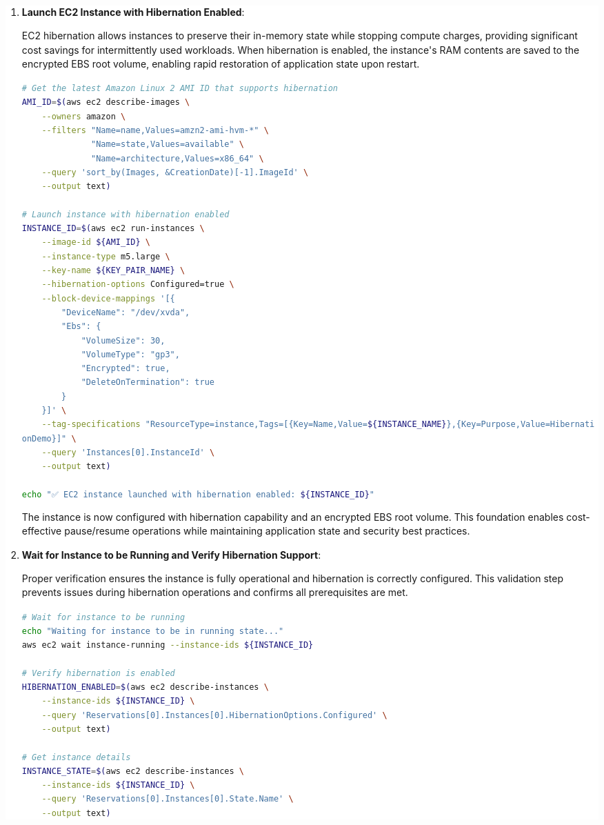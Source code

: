 1. **Launch EC2 Instance with Hibernation Enabled**:

   EC2 hibernation allows instances to preserve their in-memory state while stopping compute charges, providing significant cost savings for intermittently used workloads. When hibernation is enabled, the instance's RAM contents are saved to the encrypted EBS root volume, enabling rapid restoration of application state upon restart.

   ```bash
   # Get the latest Amazon Linux 2 AMI ID that supports hibernation
   AMI_ID=$(aws ec2 describe-images \
       --owners amazon \
       --filters "Name=name,Values=amzn2-ami-hvm-*" \
                 "Name=state,Values=available" \
                 "Name=architecture,Values=x86_64" \
       --query 'sort_by(Images, &CreationDate)[-1].ImageId' \
       --output text)

   # Launch instance with hibernation enabled
   INSTANCE_ID=$(aws ec2 run-instances \
       --image-id ${AMI_ID} \
       --instance-type m5.large \
       --key-name ${KEY_PAIR_NAME} \
       --hibernation-options Configured=true \
       --block-device-mappings '[{
           "DeviceName": "/dev/xvda",
           "Ebs": {
               "VolumeSize": 30,
               "VolumeType": "gp3",
               "Encrypted": true,
               "DeleteOnTermination": true
           }
       }]' \
       --tag-specifications "ResourceType=instance,Tags=[{Key=Name,Value=${INSTANCE_NAME}},{Key=Purpose,Value=HibernationDemo}]" \
       --query 'Instances[0].InstanceId' \
       --output text)

   echo "✅ EC2 instance launched with hibernation enabled: ${INSTANCE_ID}"
   ```

   The instance is now configured with hibernation capability and an encrypted EBS root volume. This foundation enables cost-effective pause/resume operations while maintaining application state and security best practices.

2. **Wait for Instance to be Running and Verify Hibernation Support**:

   Proper verification ensures the instance is fully operational and hibernation is correctly configured. This validation step prevents issues during hibernation operations and confirms all prerequisites are met.

   ```bash
   # Wait for instance to be running
   echo "Waiting for instance to be in running state..."
   aws ec2 wait instance-running --instance-ids ${INSTANCE_ID}

   # Verify hibernation is enabled
   HIBERNATION_ENABLED=$(aws ec2 describe-instances \
       --instance-ids ${INSTANCE_ID} \
       --query 'Reservations[0].Instances[0].HibernationOptions.Configured' \
       --output text)

   # Get instance details
   INSTANCE_STATE=$(aws ec2 describe-instances \
       --instance-ids ${INSTANCE_ID} \
       --query 'Reservations[0].Instances[0].State.Name' \
       --output text)

   ```